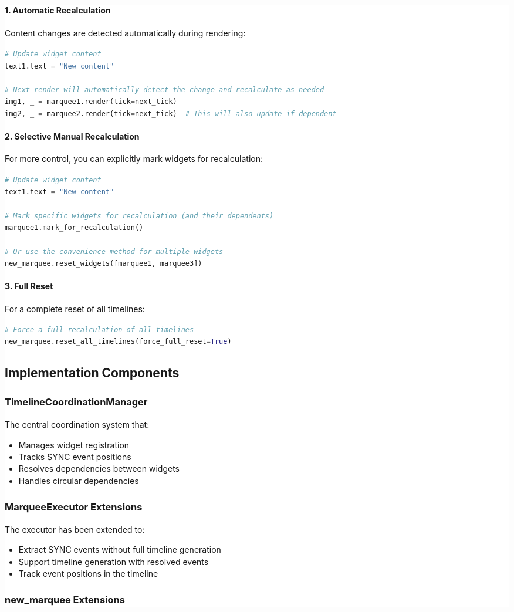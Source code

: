 #### 1. Automatic Recalculation

Content changes are detected automatically during rendering:

```python
# Update widget content
text1.text = "New content"

# Next render will automatically detect the change and recalculate as needed
img1, _ = marquee1.render(tick=next_tick)
img2, _ = marquee2.render(tick=next_tick)  # This will also update if dependent
```

#### 2. Selective Manual Recalculation

For more control, you can explicitly mark widgets for recalculation:

```python
# Update widget content
text1.text = "New content"

# Mark specific widgets for recalculation (and their dependents)
marquee1.mark_for_recalculation()

# Or use the convenience method for multiple widgets
new_marquee.reset_widgets([marquee1, marquee3])
```

#### 3. Full Reset

For a complete reset of all timelines:

```python
# Force a full recalculation of all timelines
new_marquee.reset_all_timelines(force_full_reset=True)
```

## Implementation Components

### TimelineCoordinationManager

The central coordination system that:
- Manages widget registration
- Tracks SYNC event positions
- Resolves dependencies between widgets
- Handles circular dependencies

### MarqueeExecutor Extensions

The executor has been extended to:
- Extract SYNC events without full timeline generation
- Support timeline generation with resolved events
- Track event positions in the timeline

### new_marquee Extensions
